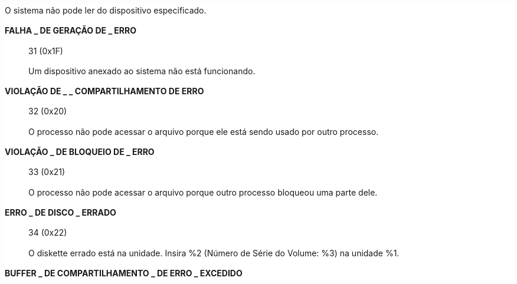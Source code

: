 O sistema não pode ler do dispositivo especificado.


</dt> </dl> </dd> <dt>

<span id="ERROR_GEN_FAILURE"></span><span id="error_gen_failure"></span>**FALHA \_ DE GERAÇÃO DE \_ ERRO**
</dt> <dd> <dl> <dt>

31 (0x1F)
</dt> <dt>



Um dispositivo anexado ao sistema não está funcionando.


</dt> </dl> </dd> <dt>

<span id="ERROR_SHARING_VIOLATION"></span><span id="error_sharing_violation"></span>**VIOLAÇÃO DE \_ \_ COMPARTILHAMENTO DE ERRO**
</dt> <dd> <dl> <dt>

32 (0x20)
</dt> <dt>



O processo não pode acessar o arquivo porque ele está sendo usado por outro processo.


</dt> </dl> </dd> <dt>

<span id="ERROR_LOCK_VIOLATION"></span><span id="error_lock_violation"></span>**VIOLAÇÃO \_ DE BLOQUEIO DE \_ ERRO**
</dt> <dd> <dl> <dt>

33 (0x21)
</dt> <dt>



O processo não pode acessar o arquivo porque outro processo bloqueou uma parte dele.


</dt> </dl> </dd> <dt>

<span id="ERROR_WRONG_DISK"></span><span id="error_wrong_disk"></span>**ERRO \_ DE DISCO \_ ERRADO**
</dt> <dd> <dl> <dt>

34 (0x22)
</dt> <dt>



O diskette errado está na unidade. Insira %2 (Número de Série do Volume: %3) na unidade %1.


</dt> </dl> </dd> <dt>

<span id="ERROR_SHARING_BUFFER_EXCEEDED"></span><span id="error_sharing_buffer_exceeded"></span>**BUFFER \_ DE COMPARTILHAMENTO \_ DE ERRO \_ EXCEDIDO**
</dt> <dd> <dl> <dt>
